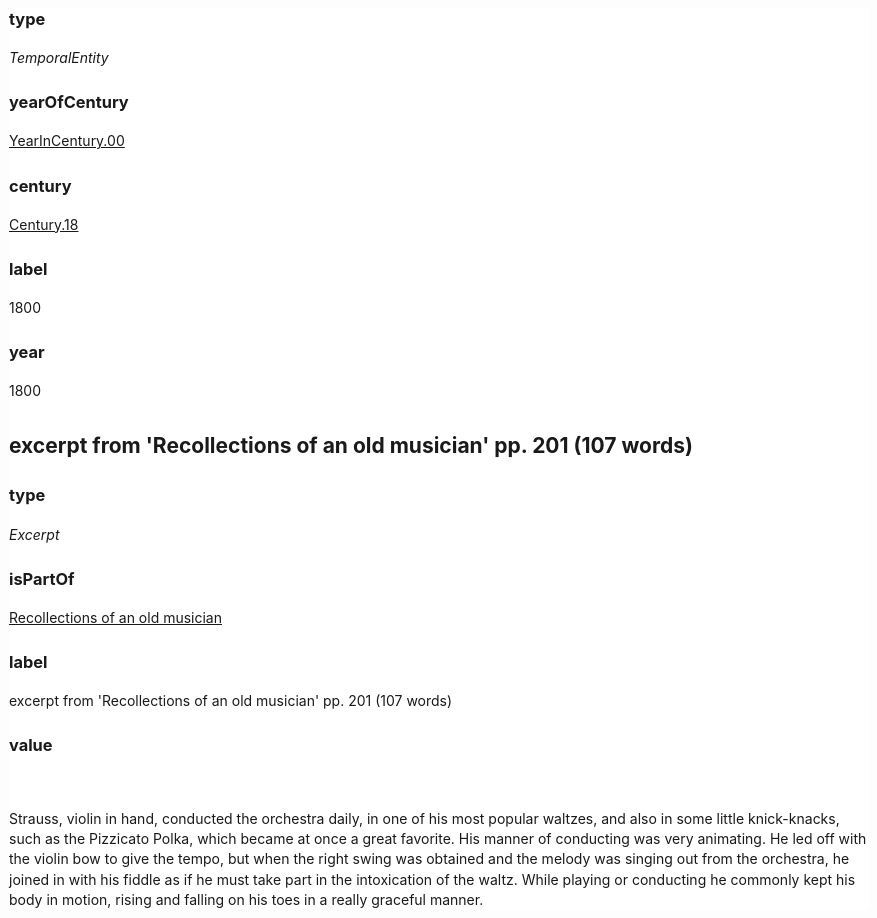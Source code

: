 ### type


*TemporalEntity*

### yearOfCentury


[YearInCentury.00](#YearInCentury.00)

### century


[Century.18](#Century.18)

### label


1800

### year


1800

## excerpt from 'Recollections of an old musician' pp. 201 (107 words)

### type


*Excerpt*

### isPartOf


[Recollections of an old musician](#Recollections-of-an-old-musician)

### label


excerpt from 'Recollections of an old musician' pp. 201 (107 words)

### value


<p>&nbsp;</p>
<p></p>
<p></p>
<p class="MsoNormal">Strauss, violin in hand, conducted the orchestra daily, in one of his most popular waltzes, and also in some little knick-knacks, such as the Pizzicato Polka, which became at once a great favorite. His manner of conducting was very animating. He led off with the violin bow to give the tempo, but when the right swing was obtained and the melody was singing out from the orchestra, he joined in with his fiddle as if he must take part in the intoxication of the waltz. While playing or conducting he commonly kept his body in motion, rising and falling on his toes in a really graceful manner.</p>
